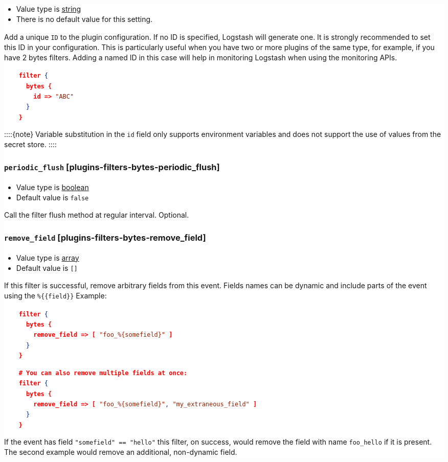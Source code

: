 * Value type is [string](/reference/configuration-file-structure.md#string)
* There is no default value for this setting.

Add a unique `ID` to the plugin configuration. If no ID is specified, Logstash will generate one. It is strongly recommended to set this ID in your configuration. This is particularly useful when you have two or more plugins of the same type, for example, if you have 2 bytes filters. Adding a named ID in this case will help in monitoring Logstash when using the monitoring APIs.

```json
    filter {
      bytes {
        id => "ABC"
      }
    }
```

::::{note}
Variable substitution in the `id` field only supports environment variables and does not support the use of values from the secret store.
::::



### `periodic_flush` [plugins-filters-bytes-periodic_flush]

* Value type is [boolean](/reference/configuration-file-structure.md#boolean)
* Default value is `false`

Call the filter flush method at regular interval. Optional.


### `remove_field` [plugins-filters-bytes-remove_field]

* Value type is [array](/reference/configuration-file-structure.md#array)
* Default value is `[]`

If this filter is successful, remove arbitrary fields from this event. Fields names can be dynamic and include parts of the event using the `%{{field}}` Example:

```json
    filter {
      bytes {
        remove_field => [ "foo_%{somefield}" ]
      }
    }
```

```json
    # You can also remove multiple fields at once:
    filter {
      bytes {
        remove_field => [ "foo_%{somefield}", "my_extraneous_field" ]
      }
    }
```

If the event has field `"somefield" == "hello"` this filter, on success, would remove the field with name `foo_hello` if it is present. The second example would remove an additional, non-dynamic field.
